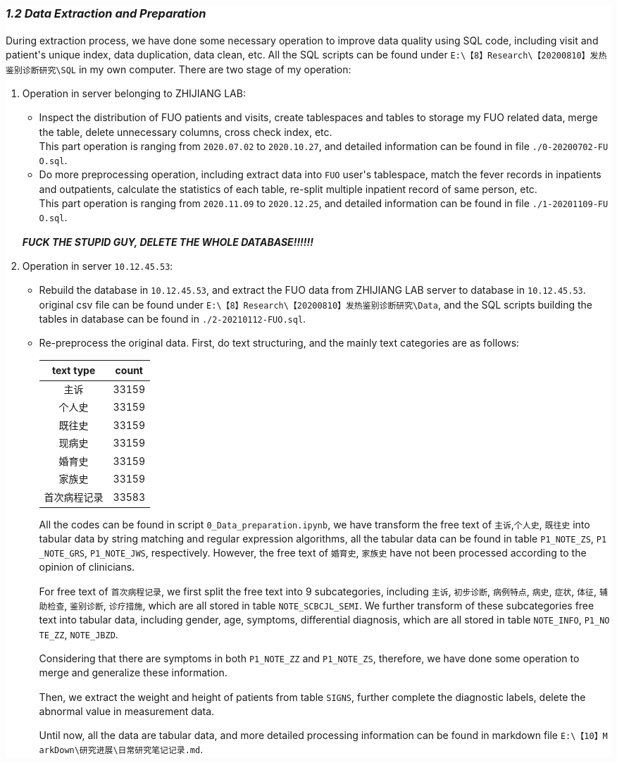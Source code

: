 ### ***1.2 Data Extraction and Preparation***
During extraction process, we have done some necessary operation to improve data quality using SQL code, including visit and patient's unique index, data duplication, data clean, etc. All the SQL scripts can be found under `E:\【8】Research\【20200810】发热鉴别诊断研究\SQL` in my own computer. There are two stage of my operation:  
1. Operation in server belonging to ZHIJIANG LAB:  
    - Inspect the distribution of FUO patients and visits, create tablespaces and tables to storage my FUO related data, merge the table, delete unnecessary columns, cross check index, etc.  
    This part operation is ranging from `2020.07.02` to `2020.10.27`, and detailed information can be found in file `./0-20200702-FUO.sql`.
    - Do more preprocessing operation, including extract data into `FUO` user's tablespace, match the fever records in inpatients and outpatients, calculate the statistics of each table, re-split multiple inpatient record of same person, etc.  
    This part operation is ranging from `2020.11.09` to `2020.12.25`, and detailed information can be found in file `./1-20201109-FUO.sql`.

    ***FUCK THE STUPID GUY, DELETE THE WHOLE DATABASE!!!!!!***

2. Operation in server `10.12.45.53`:  
    - Rebuild the database in `10.12.45.53`, and extract the FUO data from ZHIJIANG LAB server to database in `10.12.45.53`. original csv file can be found under `E:\【8】Research\【20200810】发热鉴别诊断研究\Data`, and the SQL scripts building the tables in database can be found in `./2-20210112-FUO.sql`.
    - Re-preprocess the original data. First, do text structuring, and the mainly text categories are as follows:
        
        text type|count
        :-:|:-:
        主诉|33159
        个人史|33159
        既往史|33159
        现病史|33159
        婚育史|33159
        家族史|33159
        首次病程记录|33583
    
        All the codes can be found in script `0_Data_preparation.ipynb`, we have transform the free text of `主诉`,`个人史`, `既往史` into tabular data by string matching and regular expression algorithms, all the tabular data can be found in table `P1_NOTE_ZS`, `P1_NOTE_GRS`, `P1_NOTE_JWS`, respectively. However, the free text of `婚育史`, `家族史` have not been processed according to the opinion of clinicians. 

        For free text of `首次病程记录`, we first split the free text into 9 subcategories, including `主诉`, `初步诊断`, `病例特点`, `病史`, `症状`, `体征`, `辅助检查`, `鉴别诊断`, `诊疗措施`, which are all stored in table `NOTE_SCBCJL_SEMI`. We further transform of these subcategories free text into tabular data, including gender, age, symptoms, differential diagnosis, which are all stored in table `NOTE_INFO`, `P1_NOTE_ZZ`, `NOTE_JBZD`.  

        Considering that there are symptoms in both `P1_NOTE_ZZ` and `P1_NOTE_ZS`, therefore, we have done some operation to merge and generalize these information.  

        Then, we extract the weight and height of patients from table `SIGNS`, further complete the diagnostic labels, delete the abnormal value in measurement data.

        Until now, all the data are tabular data, and more detailed processing information can be found in markdown file `E:\【10】MarkDown\研究进展\日常研究笔记记录.md`.
